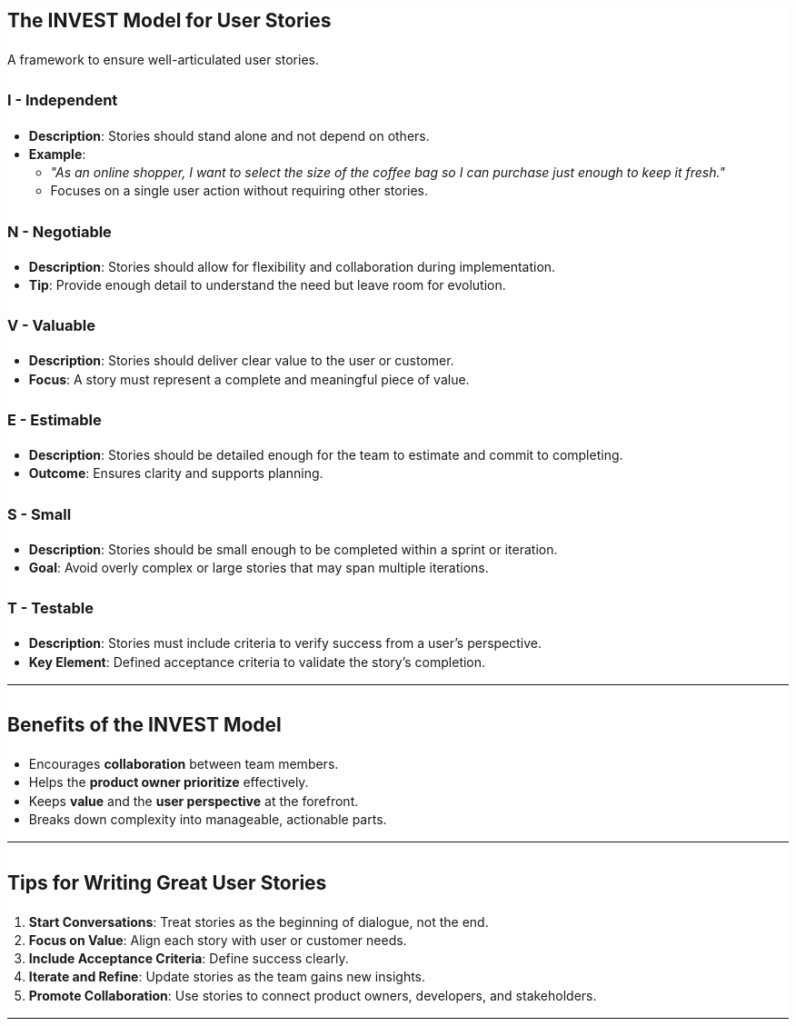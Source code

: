 
## The INVEST Model for User Stories
A framework to ensure well-articulated user stories.  

### **I - Independent**  
- **Description**: Stories should stand alone and not depend on others.  
- **Example**:  
  - *"As an online shopper, I want to select the size of the coffee bag so I can purchase just enough to keep it fresh."*  
  - Focuses on a single user action without requiring other stories.  

### **N - Negotiable**  
- **Description**: Stories should allow for flexibility and collaboration during implementation.  
- **Tip**: Provide enough detail to understand the need but leave room for evolution.  

### **V - Valuable**  
- **Description**: Stories should deliver clear value to the user or customer.  
- **Focus**: A story must represent a complete and meaningful piece of value.  

### **E - Estimable**  
- **Description**: Stories should be detailed enough for the team to estimate and commit to completing.  
- **Outcome**: Ensures clarity and supports planning.  

### **S - Small**  
- **Description**: Stories should be small enough to be completed within a sprint or iteration.  
- **Goal**: Avoid overly complex or large stories that may span multiple iterations.  

### **T - Testable**  
- **Description**: Stories must include criteria to verify success from a user’s perspective.  
- **Key Element**: Defined acceptance criteria to validate the story’s completion.  

---

## Benefits of the INVEST Model
- Encourages **collaboration** between team members.  
- Helps the **product owner prioritize** effectively.  
- Keeps **value** and the **user perspective** at the forefront.  
- Breaks down complexity into manageable, actionable parts.  

---

## Tips for Writing Great User Stories
1. **Start Conversations**: Treat stories as the beginning of dialogue, not the end.  
2. **Focus on Value**: Align each story with user or customer needs.  
3. **Include Acceptance Criteria**: Define success clearly.  
4. **Iterate and Refine**: Update stories as the team gains new insights.  
5. **Promote Collaboration**: Use stories to connect product owners, developers, and stakeholders.  

---